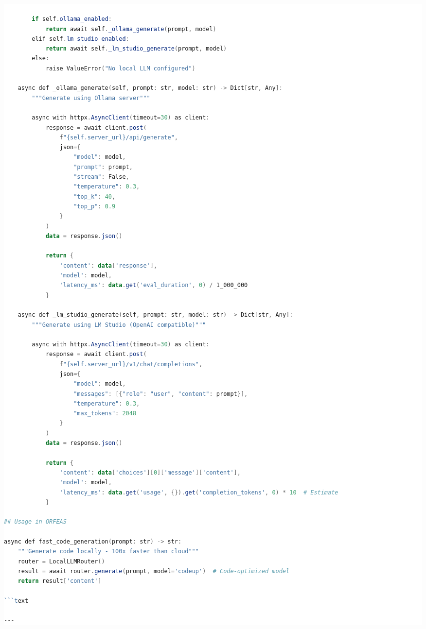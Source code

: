 ```powershell

        if self.ollama_enabled:
            return await self._ollama_generate(prompt, model)
        elif self.lm_studio_enabled:
            return await self._lm_studio_generate(prompt, model)
        else:
            raise ValueError("No local LLM configured")

    async def _ollama_generate(self, prompt: str, model: str) -> Dict[str, Any]:
        """Generate using Ollama server"""

        async with httpx.AsyncClient(timeout=30) as client:
            response = await client.post(
                f"{self.server_url}/api/generate",
                json={
                    "model": model,
                    "prompt": prompt,
                    "stream": False,
                    "temperature": 0.3,
                    "top_k": 40,
                    "top_p": 0.9
                }
            )
            data = response.json()

            return {
                'content': data['response'],
                'model': model,
                'latency_ms': data.get('eval_duration', 0) / 1_000_000
            }

    async def _lm_studio_generate(self, prompt: str, model: str) -> Dict[str, Any]:
        """Generate using LM Studio (OpenAI compatible)"""

        async with httpx.AsyncClient(timeout=30) as client:
            response = await client.post(
                f"{self.server_url}/v1/chat/completions",
                json={
                    "model": model,
                    "messages": [{"role": "user", "content": prompt}],
                    "temperature": 0.3,
                    "max_tokens": 2048
                }
            )
            data = response.json()

            return {
                'content': data['choices'][0]['message']['content'],
                'model': model,
                'latency_ms': data.get('usage', {}).get('completion_tokens', 0) * 10  # Estimate
            }

## Usage in ORFEAS

async def fast_code_generation(prompt: str) -> str:
    """Generate code locally - 100x faster than cloud"""
    router = LocalLLMRouter()
    result = await router.generate(prompt, model='codeup')  # Code-optimized model
    return result['content']

```text

---
```